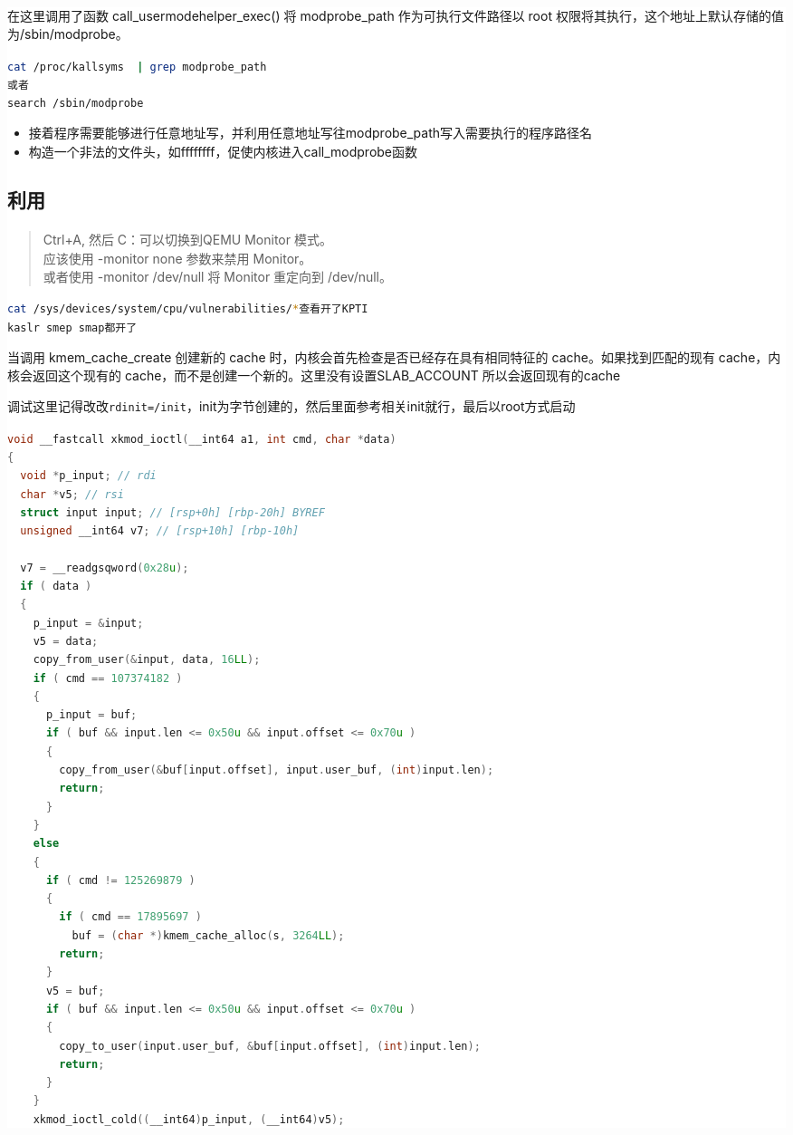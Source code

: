 在这里调用了函数 call\_usermodehelper\_exec() 将 modprobe\_path 作为可执行文件路径以 root 权限将其执行，这个地址上默认存储的值为/sbin/modprobe。

```bash
cat /proc/kallsyms  | grep modprobe_path
或者
search /sbin/modprobe
```

- 接着程序需要能够进行任意地址写，并利用任意地址写往modprobe\_path写入需要执行的程序路径名
- 构造一个非法的文件头，如ffffffff，促使内核进入call\_modprobe函数

利用
--

> Ctrl+A, 然后 C：可以切换到QEMU Monitor 模式。  
> 应该使用 -monitor none 参数来禁用 Monitor。  
> 或者使用 -monitor /dev/null 将 Monitor 重定向到 /dev/null。

```bash
cat /sys/devices/system/cpu/vulnerabilities/*查看开了KPTI
kaslr smep smap都开了
```

当调用 kmem\_cache\_create 创建新的 cache 时，内核会首先检查是否已经存在具有相同特征的 cache。如果找到匹配的现有 cache，内核会返回这个现有的 cache，而不是创建一个新的。这里没有设置SLAB\_ACCOUNT 所以会返回现有的cache

调试这里记得改改`rdinit=/init`，init为字节创建的，然后里面参考相关init就行，最后以root方式启动

```c
void __fastcall xkmod_ioctl(__int64 a1, int cmd, char *data)
{
  void *p_input; // rdi
  char *v5; // rsi
  struct input input; // [rsp+0h] [rbp-20h] BYREF
  unsigned __int64 v7; // [rsp+10h] [rbp-10h]

  v7 = __readgsqword(0x28u);
  if ( data )
  {
    p_input = &input;
    v5 = data;
    copy_from_user(&input, data, 16LL);
    if ( cmd == 107374182 )
    {
      p_input = buf;
      if ( buf && input.len <= 0x50u && input.offset <= 0x70u )
      {
        copy_from_user(&buf[input.offset], input.user_buf, (int)input.len);
        return;
      }
    }
    else
    {
      if ( cmd != 125269879 )
      {
        if ( cmd == 17895697 )
          buf = (char *)kmem_cache_alloc(s, 3264LL);
        return;
      }
      v5 = buf;
      if ( buf && input.len <= 0x50u && input.offset <= 0x70u )
      {
        copy_to_user(input.user_buf, &buf[input.offset], (int)input.len);
        return;
      }
    }
    xkmod_ioctl_cold((__int64)p_input, (__int64)v5);
```